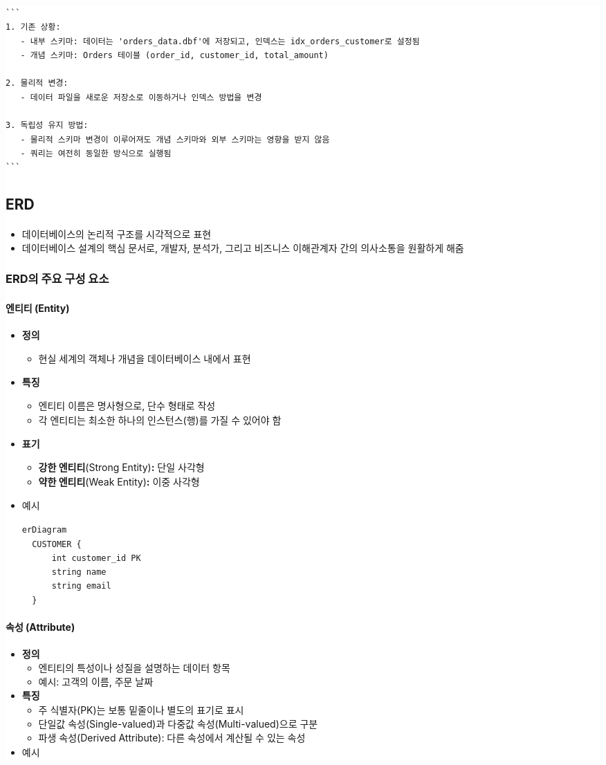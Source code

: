     ```
    1. 기존 상황:
       - 내부 스키마: 데이터는 'orders_data.dbf'에 저장되고, 인덱스는 idx_orders_customer로 설정됨
       - 개념 스키마: Orders 테이블 (order_id, customer_id, total_amount)
    
    2. 물리적 변경:
       - 데이터 파일을 새로운 저장소로 이동하거나 인덱스 방법을 변경
    
    3. 독립성 유지 방법:
       - 물리적 스키마 변경이 이루어져도 개념 스키마와 외부 스키마는 영향을 받지 않음
       - 쿼리는 여전히 동일한 방식으로 실행됨
    ```
    

## **ERD**

- 데이터베이스의 논리적 구조를 시각적으로 표현
- 데이터베이스 설계의 핵심 문서로, 개발자, 분석가, 그리고 비즈니스 이해관계자 간의 의사소통을 원활하게 해줌

### **ERD의 주요 구성 요소**

#### **엔티티 (Entity)**

- **정의**
    - 현실 세계의 객체나 개념을 데이터베이스 내에서 표현
- **특징**
    - 엔티티 이름은 명사형으로, 단수 형태로 작성
    - 각 엔티티는 최소한 하나의 인스턴스(행)를 가질 수 있어야 함
- **표기**
    - **강한 엔티티**(Strong Entity)**:** 단일 사각형
    - **약한 엔티티**(Weak Entity)**:** 이중 사각형
- 예시
    
    ```mermaid
    erDiagram
      CUSTOMER {
          int customer_id PK
          string name
          string email
      }
    
    ```
    

#### **속성 (Attribute)**

- **정의**
    - 엔티티의 특성이나 성질을 설명하는 데이터 항목
    - 예시: 고객의 이름, 주문 날짜
- **특징**
    - 주 식별자(PK)는 보통 밑줄이나 별도의 표기로 표시
    - 단일값 속성(Single-valued)과 다중값 속성(Multi-valued)으로 구분
    - 파생 속성(Derived Attribute): 다른 속성에서 계산될 수 있는 속성
- 예시
    